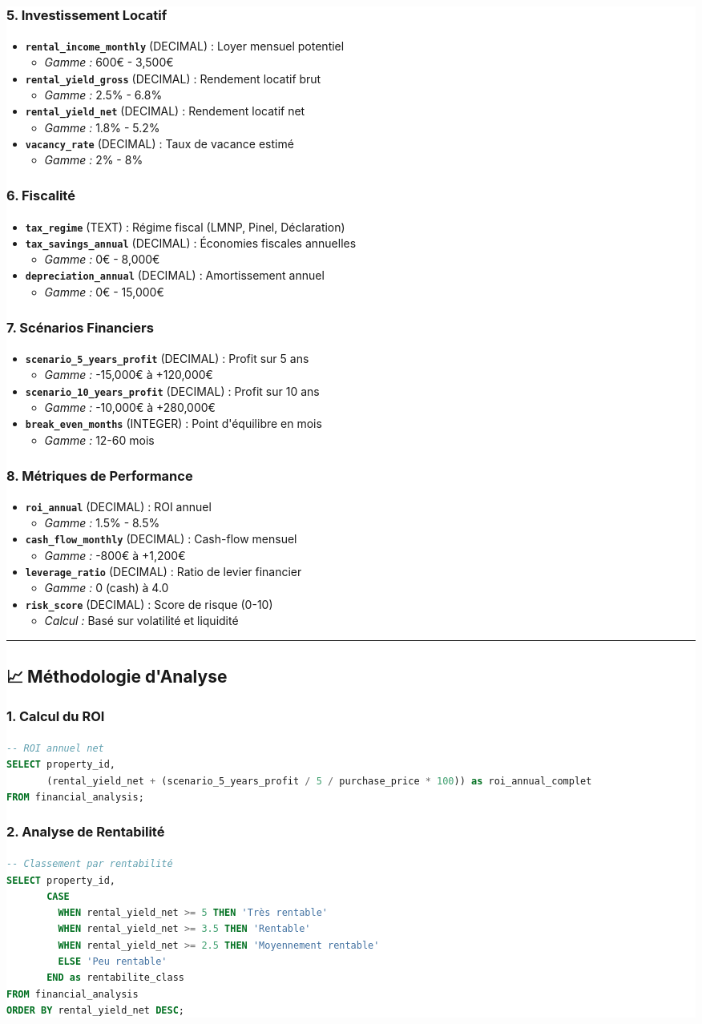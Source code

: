 ### **5. Investissement Locatif**
- **`rental_income_monthly`** (DECIMAL) : Loyer mensuel potentiel
  - *Gamme :* 600€ - 3,500€
- **`rental_yield_gross`** (DECIMAL) : Rendement locatif brut
  - *Gamme :* 2.5% - 6.8%
- **`rental_yield_net`** (DECIMAL) : Rendement locatif net
  - *Gamme :* 1.8% - 5.2%
- **`vacancy_rate`** (DECIMAL) : Taux de vacance estimé
  - *Gamme :* 2% - 8%

### **6. Fiscalité**
- **`tax_regime`** (TEXT) : Régime fiscal (LMNP, Pinel, Déclaration)
- **`tax_savings_annual`** (DECIMAL) : Économies fiscales annuelles
  - *Gamme :* 0€ - 8,000€
- **`depreciation_annual`** (DECIMAL) : Amortissement annuel
  - *Gamme :* 0€ - 15,000€

### **7. Scénarios Financiers**
- **`scenario_5_years_profit`** (DECIMAL) : Profit sur 5 ans
  - *Gamme :* -15,000€ à +120,000€
- **`scenario_10_years_profit`** (DECIMAL) : Profit sur 10 ans
  - *Gamme :* -10,000€ à +280,000€
- **`break_even_months`** (INTEGER) : Point d'équilibre en mois
  - *Gamme :* 12-60 mois

### **8. Métriques de Performance**
- **`roi_annual`** (DECIMAL) : ROI annuel
  - *Gamme :* 1.5% - 8.5%
- **`cash_flow_monthly`** (DECIMAL) : Cash-flow mensuel
  - *Gamme :* -800€ à +1,200€
- **`leverage_ratio`** (DECIMAL) : Ratio de levier financier
  - *Gamme :* 0 (cash) à 4.0
- **`risk_score`** (DECIMAL) : Score de risque (0-10)
  - *Calcul :* Basé sur volatilité et liquidité

---

## 📈 **Méthodologie d'Analyse**

### **1. Calcul du ROI**
```sql
-- ROI annuel net
SELECT property_id,
       (rental_yield_net + (scenario_5_years_profit / 5 / purchase_price * 100)) as roi_annual_complet
FROM financial_analysis;
```

### **2. Analyse de Rentabilité**
```sql
-- Classement par rentabilité
SELECT property_id,
       CASE 
         WHEN rental_yield_net >= 5 THEN 'Très rentable'
         WHEN rental_yield_net >= 3.5 THEN 'Rentable'
         WHEN rental_yield_net >= 2.5 THEN 'Moyennement rentable'
         ELSE 'Peu rentable'
       END as rentabilite_class
FROM financial_analysis
ORDER BY rental_yield_net DESC;
```
